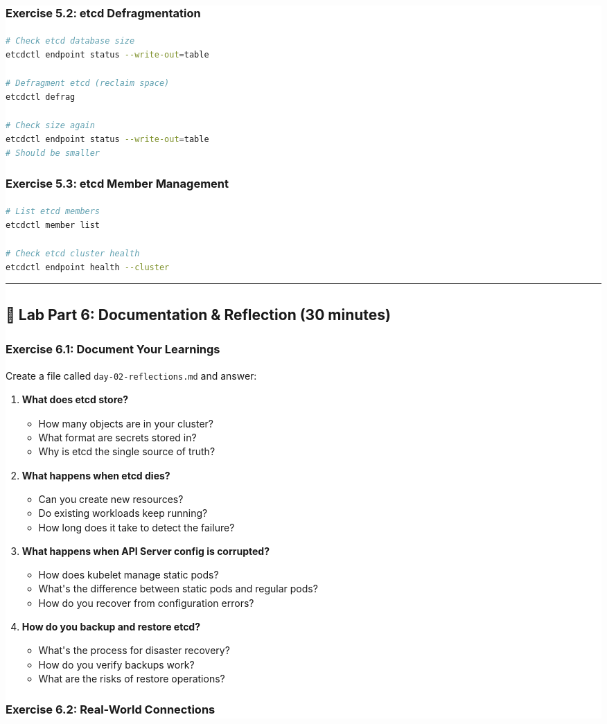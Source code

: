 ### Exercise 5.2: etcd Defragmentation

```bash
# Check etcd database size
etcdctl endpoint status --write-out=table

# Defragment etcd (reclaim space)
etcdctl defrag

# Check size again
etcdctl endpoint status --write-out=table
# Should be smaller
```

### Exercise 5.3: etcd Member Management

```bash
# List etcd members
etcdctl member list

# Check etcd cluster health
etcdctl endpoint health --cluster
```

---

## 📝 Lab Part 6: Documentation & Reflection (30 minutes)

### Exercise 6.1: Document Your Learnings

Create a file called `day-02-reflections.md` and answer:

1. **What does etcd store?**
   - How many objects are in your cluster?
   - What format are secrets stored in?
   - Why is etcd the single source of truth?

2. **What happens when etcd dies?**
   - Can you create new resources?
   - Do existing workloads keep running?
   - How long does it take to detect the failure?

3. **What happens when API Server config is corrupted?**
   - How does kubelet manage static pods?
   - What's the difference between static pods and regular pods?
   - How do you recover from configuration errors?

4. **How do you backup and restore etcd?**
   - What's the process for disaster recovery?
   - How do you verify backups work?
   - What are the risks of restore operations?

### Exercise 6.2: Real-World Connections
